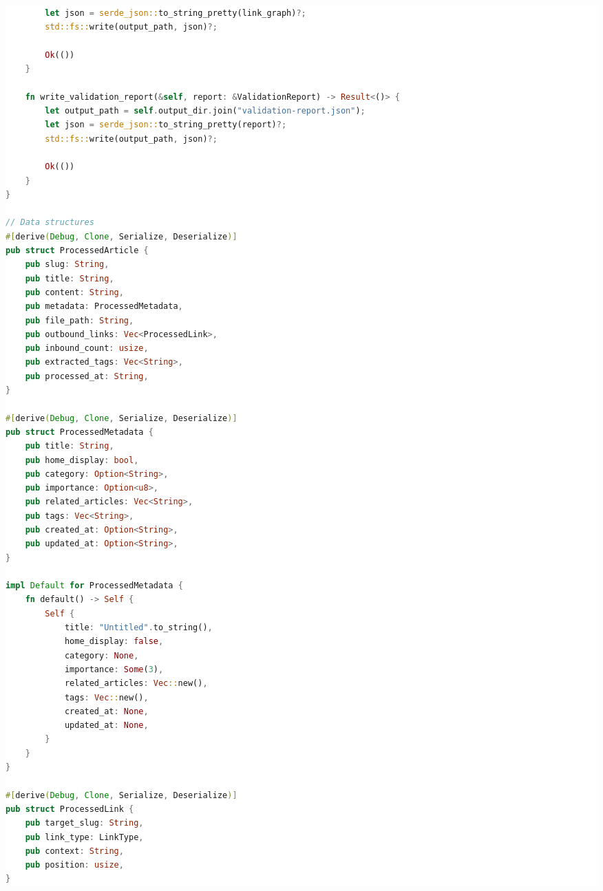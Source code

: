 ```rust
        let json = serde_json::to_string_pretty(link_graph)?;
        std::fs::write(output_path, json)?;
        
        Ok(())
    }

    fn write_validation_report(&self, report: &ValidationReport) -> Result<()> {
        let output_path = self.output_dir.join("validation-report.json");
        let json = serde_json::to_string_pretty(report)?;
        std::fs::write(output_path, json)?;
        
        Ok(())
    }
}

// Data structures
#[derive(Debug, Clone, Serialize, Deserialize)]
pub struct ProcessedArticle {
    pub slug: String,
    pub title: String,
    pub content: String,
    pub metadata: ProcessedMetadata,
    pub file_path: String,
    pub outbound_links: Vec<ProcessedLink>,
    pub inbound_count: usize,
    pub extracted_tags: Vec<String>,
    pub processed_at: String,
}

#[derive(Debug, Clone, Serialize, Deserialize)]
pub struct ProcessedMetadata {
    pub title: String,
    pub home_display: bool,
    pub category: Option<String>,
    pub importance: Option<u8>,
    pub related_articles: Vec<String>,
    pub tags: Vec<String>,
    pub created_at: Option<String>,
    pub updated_at: Option<String>,
}

impl Default for ProcessedMetadata {
    fn default() -> Self {
        Self {
            title: "Untitled".to_string(),
            home_display: false,
            category: None,
            importance: Some(3),
            related_articles: Vec::new(),
            tags: Vec::new(),
            created_at: None,
            updated_at: None,
        }
    }
}

#[derive(Debug, Clone, Serialize, Deserialize)]
pub struct ProcessedLink {
    pub target_slug: String,
    pub link_type: LinkType,
    pub context: String,
    pub position: usize,
}
```